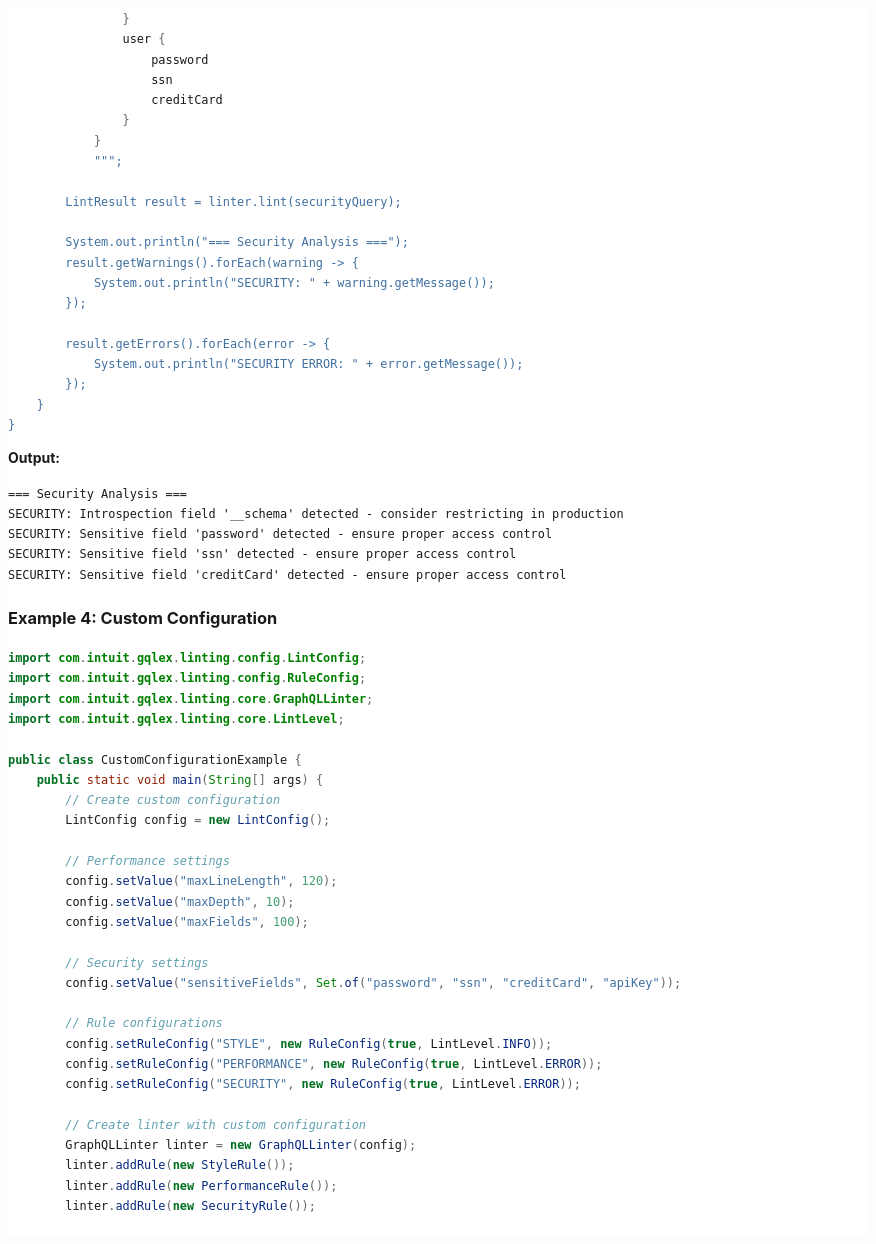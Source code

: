 ```java
                }
                user {
                    password
                    ssn
                    creditCard
                }
            }
            """;
        
        LintResult result = linter.lint(securityQuery);
        
        System.out.println("=== Security Analysis ===");
        result.getWarnings().forEach(warning -> {
            System.out.println("SECURITY: " + warning.getMessage());
        });
        
        result.getErrors().forEach(error -> {
            System.out.println("SECURITY ERROR: " + error.getMessage());
        });
    }
}
```

**Output:**
```
=== Security Analysis ===
SECURITY: Introspection field '__schema' detected - consider restricting in production
SECURITY: Sensitive field 'password' detected - ensure proper access control
SECURITY: Sensitive field 'ssn' detected - ensure proper access control
SECURITY: Sensitive field 'creditCard' detected - ensure proper access control
```

### **Example 4: Custom Configuration**

```java
import com.intuit.gqlex.linting.config.LintConfig;
import com.intuit.gqlex.linting.config.RuleConfig;
import com.intuit.gqlex.linting.core.GraphQLLinter;
import com.intuit.gqlex.linting.core.LintLevel;

public class CustomConfigurationExample {
    public static void main(String[] args) {
        // Create custom configuration
        LintConfig config = new LintConfig();
        
        // Performance settings
        config.setValue("maxLineLength", 120);
        config.setValue("maxDepth", 10);
        config.setValue("maxFields", 100);
        
        // Security settings
        config.setValue("sensitiveFields", Set.of("password", "ssn", "creditCard", "apiKey"));
        
        // Rule configurations
        config.setRuleConfig("STYLE", new RuleConfig(true, LintLevel.INFO));
        config.setRuleConfig("PERFORMANCE", new RuleConfig(true, LintLevel.ERROR));
        config.setRuleConfig("SECURITY", new RuleConfig(true, LintLevel.ERROR));
        
        // Create linter with custom configuration
        GraphQLLinter linter = new GraphQLLinter(config);
        linter.addRule(new StyleRule());
        linter.addRule(new PerformanceRule());
        linter.addRule(new SecurityRule());
        
```
